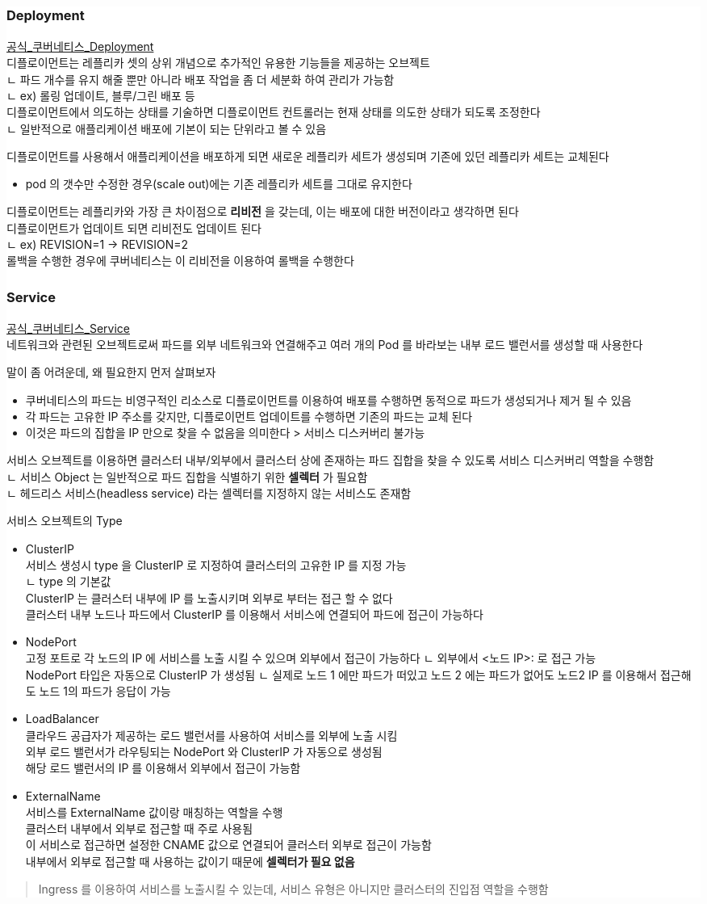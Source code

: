 ### Deployment
[공식_쿠버네티스_Deployment](https://kubernetes.io/ko/docs/concepts/workloads/controllers/deployment/)    
디플로이먼트는 레플리카 셋의 상위 개념으로 추가적인 유용한 기능들을 제공하는 오브젝트  
ㄴ 파드 개수를 유지 해줄 뿐만 아니라 배포 작업을 좀 더 세분화 하여 관리가 가능함  
ㄴ ex) 롤링 업데이트, 블루/그린 배포 등      
디플로이먼트에서 의도하는 상태를 기술하면 디플로이먼트 컨트롤러는 현재 상태를 의도한 상태가 되도록 조정한다  
ㄴ 일반적으로 애플리케이션 배포에 기본이 되는 단위라고 볼 수 있음    

디플로이먼트를 사용해서 애플리케이션을 배포하게 되면 새로운 레플리카 세트가 생성되며 기존에 있던 레플리카 세트는 교체된다    
- pod 의 갯수만 수정한 경우(scale out)에는 기존 레플리카 세트를 그대로 유지한다  
  
디플로이먼트는 레플리카와 가장 큰 차이점으로 **리비전** 을 갖는데, 이는 배포에 대한 버전이라고 생각하면 된다   
디플로이먼트가 업데이트 되면 리비전도 업데이트 된다   
ㄴ ex) REVISION=1 -> REVISION=2  
롤백을 수행한 경우에 쿠버네티스는 이 리비전을 이용하여 롤백을 수행한다    

### Service
[공식_쿠버네티스_Service](https://kubernetes.io/ko/docs/concepts/services-networking/service/)  
네트워크와 관련된 오브젝트로써 파드를 외부 네트워크와 연결해주고 여러 개의 Pod 를 바라보는 내부 로드 밸런서를 생성할 때 사용한다  

말이 좀 어려운데, 왜 필요한지 먼저 살펴보자   
- 쿠버네티스의 파드는 비영구적인 리소스로 디플로이먼트를 이용하여 배포를 수행하면 동적으로 파드가 생성되거나 제거 될 수 있음  
- 각 파드는 고유한 IP 주소를 갖지만, 디플로이먼트 업데이트를 수행하면 기존의 파드는 교체 된다
- 이것은 파드의 집합을 IP 만으로 찾을 수 없음을 의미한다 > 서비스 디스커버리 불가능     
    
서비스 오브젝트를 이용하면 클러스터 내부/외부에서 클러스터 상에 존재하는 파드 집합을 찾을 수 있도록 서비스 디스커버리 역할을 수행함    
ㄴ 서비스 Object 는 일반적으로 파드 집합을 식별하기 위한 **셀렉터** 가 필요함  
ㄴ 헤드리스 서비스(headless service) 라는 셀렉터를 지정하지 않는 서비스도 존재함  

서비스 오브젝트의 Type 
- ClusterIP   
서비스 생성시 type 을 ClusterIP 로 지정하여 클러스터의 고유한 IP 를 지정 가능  
ㄴ type 의 기본값  
ClusterIP 는 클러스터 내부에 IP 를 노출시키며 외부로 부터는 접근 할 수 없다   
클러스터 내부 노드나 파드에서 ClusterIP 를 이용해서 서비스에 연결되어 파드에 접근이 가능하다   

- NodePort  
고정 포트로 각 노드의 IP 에 서비스를 노출 시킬 수 있으며 외부에서 접근이 가능하다
ㄴ 외부에서 <노드 IP>:<NodePort> 로 접근 가능      
NodePort 타입은 자동으로 ClusterIP 가 생성됨 
ㄴ 실제로 노드 1 에만 파드가 떠있고 노드 2 에는 파드가 없어도 노드2 IP 를 이용해서 접근해도 노드 1의 파드가 응답이 가능  

- LoadBalancer  
클라우드 공급자가 제공하는 로드 밸런서를 사용하여 서비스를 외부에 노출 시킴  
외부 로드 밸런서가 라우팅되는 NodePort 와 ClusterIP 가 자동으로 생성됨  
해당 로드 밸런서의 IP 를 이용해서 외부에서 접근이 가능함 

- ExternalName  
서비스를 ExternalName 값이랑 매칭하는 역할을 수행  
클러스터 내부에서 외부로 접근할 때 주로 사용됨  
이 서비스로 접근하면 설정한 CNAME 값으로 연결되어 클러스터 외부로 접근이 가능함  
내부에서 외부로 접근할 때 사용하는 값이기 때문에 **셀렉터가 필요 없음**
 
> Ingress 를 이용하여 서비스를 노출시킬 수 있는데, 서비스 유형은 아니지만 클러스터의 진입점 역할을 수행함 
  